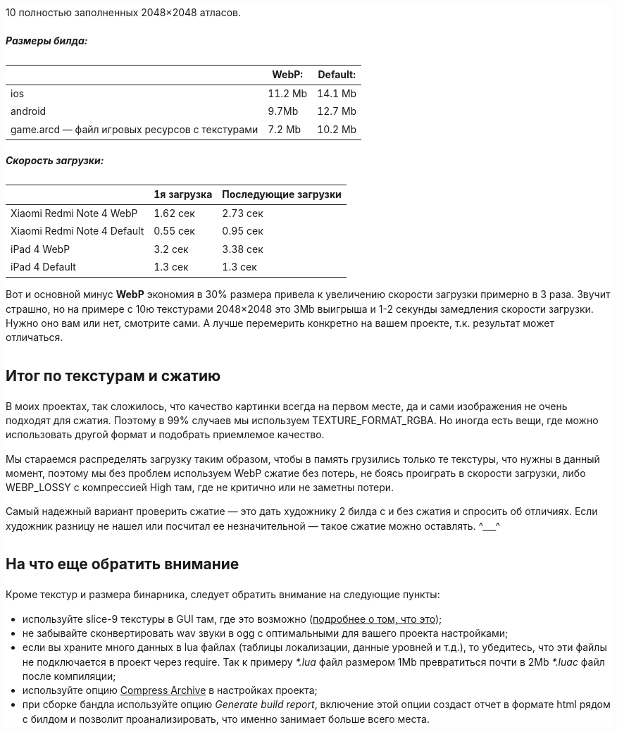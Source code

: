 10 полностью заполненных 2048×2048 атласов.

##### Размеры билда:

| | WebP: | Default: |
|---|---|---|
| ios | 11.2 Mb | 14.1 Mb |
| android | 9.7Mb | 12.7 Mb |
| game.arcd — файл игровых ресурсов с текстурами | 7.2 Mb | 10.2 Mb |

##### Скорость загрузки:

| | 1я загрузка | Последующие загрузки |
|---|---|---|
| Xiaomi Redmi Note 4 WebP | 1.62 сек | 2.73 сек |
| Xiaomi Redmi Note 4 Default | 0.55 сек | 0.95 сек |
| iPad 4 WebP | 3.2 сек | 3.38 сек |
| iPad 4 Default | 1.3 сек | 1.3 сек |

Вот и основной минус **WebP** экономия в 30% размера привела к увеличению скорости загрузки примерно в 3 раза. Звучит страшно, но на примере с 10ю текстурами 2048×2048 это 3Mb выигрыша и 1-2 секунды замедления скорости загрузки. Нужно оно вам или нет, смотрите сами. А лучше перемерить конкретно на вашем проекте, т.к. результат может отличаться.

## Итог по текстурам и сжатию

В моих проектах, так сложилось, что качество картинки всегда на первом месте, да и сами изображения не очень подходят для сжатия. Поэтому в 99% случаев мы используем TEXTURE_FORMAT_RGBA. Но иногда есть вещи, где можно использовать другой формат и подобрать приемлемое качество.

Мы стараемся распределять загрузку таким образом, чтобы в память грузились только те текстуры, что нужны в данный момент, поэтому мы без проблем используем WebP сжатие без потерь, не боясь проиграть в скорости загрузки, либо WEBP_LOSSY с компрессией High там, где не критично или не заметны потери.

Самый надежный вариант проверить сжатие — это дать художнику 2 билда с и без сжатия и спросить об отличиях. Если художник разницу не нашел или посчитал ее незначительной — такое сжатие можно оставлять. ^___^

## На что еще обратить внимание

Кроме текстур и размера бинарника, следует обратить внимание на следующие пункты:

- используйте slice-9 текстуры в GUI там, где это возможно ([подробнее о том, что это](https://www.defold.com/manuals/gui/#_slice_9_texturing));
- не забывайте сконвертировать wav звуки в ogg с оптимальными для вашего проекта настройками;
- если вы храните много данных в lua файлах (таблицы локализации, данные уровней и т.д.), то убедитесь, что эти файлы не подключается в проект через require. Так к примеру *\*.lua* файл размером 1Mb превратиться почти в 2Mb *\*.luac* файл после компиляции;
- используйте опцию [Compress Archive](https://www.defold.com/manuals/project-settings/#_project) в настройках проекта;
- при сборке бандла используйте опцию *Generate build report*, включение этой опции создаст отчет в формате html рядом с билдом и позволит проанализировать, что именно занимает больше всего места.
